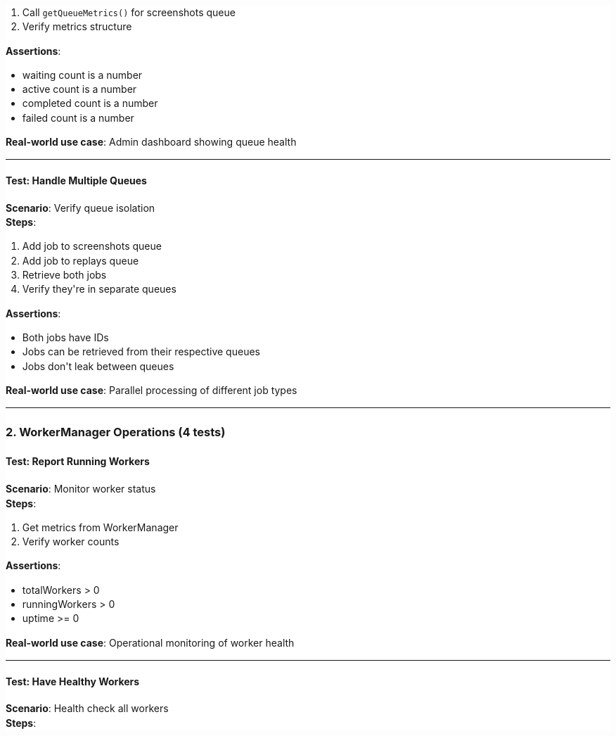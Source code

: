 1. Call `getQueueMetrics()` for screenshots queue
2. Verify metrics structure

**Assertions**:

- waiting count is a number
- active count is a number
- completed count is a number
- failed count is a number

**Real-world use case**: Admin dashboard showing queue health

---

#### Test: Handle Multiple Queues

**Scenario**: Verify queue isolation  
**Steps**:

1. Add job to screenshots queue
2. Add job to replays queue
3. Retrieve both jobs
4. Verify they're in separate queues

**Assertions**:

- Both jobs have IDs
- Jobs can be retrieved from their respective queues
- Jobs don't leak between queues

**Real-world use case**: Parallel processing of different job types

---

### 2. WorkerManager Operations (4 tests)

#### Test: Report Running Workers

**Scenario**: Monitor worker status  
**Steps**:

1. Get metrics from WorkerManager
2. Verify worker counts

**Assertions**:

- totalWorkers > 0
- runningWorkers > 0
- uptime >= 0

**Real-world use case**: Operational monitoring of worker health

---

#### Test: Have Healthy Workers

**Scenario**: Health check all workers  
**Steps**:
